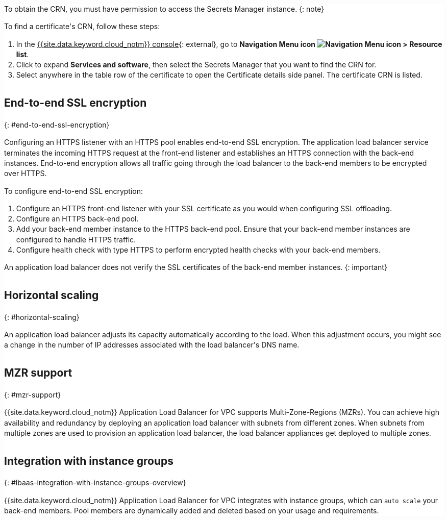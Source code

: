 To obtain the CRN, you must have permission to access the Secrets Manager instance.
{: note}

To find a certificate's CRN, follow these steps:

1. In the [{{site.data.keyword.cloud_notm}} console](/login){: external}, go to **Navigation Menu icon ![Navigation Menu icon](../icons/icon_hamburger.svg) > Resource list**.
1. Click to expand **Services and software**, then select the Secrets Manager that you want to find the CRN for.
1. Select anywhere in the table row of the certificate to open the Certificate details side panel. The certificate CRN is listed.

## End-to-end SSL encryption
{: #end-to-end-ssl-encryption}

Configuring an HTTPS listener with an HTTPS pool enables end-to-end SSL encryption. The application load balancer service terminates the incoming HTTPS request at the front-end listener and establishes an HTTPS connection with the back-end instances. End-to-end encryption allows all traffic going through the load balancer to the back-end members to be encrypted over HTTPS.

To configure end-to-end SSL encryption:

1. Configure an HTTPS front-end listener with your SSL certificate as you would when configuring SSL offloading.
2. Configure an HTTPS back-end pool.
3. Add your back-end member instance to the HTTPS back-end pool. Ensure that your back-end member instances are configured to handle HTTPS traffic.
4. Configure health check with type HTTPS to perform encrypted health checks with your back-end members.

An application load balancer does not verify the SSL certificates of the back-end member instances.
{: important}

## Horizontal scaling
{: #horizontal-scaling}

An application load balancer adjusts its capacity automatically according to the load. When this adjustment occurs, you might see a change in the number of IP addresses associated with the load balancer's DNS name.

## MZR support
{: #mzr-support}

{{site.data.keyword.cloud_notm}} Application Load Balancer for VPC supports Multi-Zone-Regions (MZRs). You can achieve high availability and redundancy by deploying an application load balancer with subnets from different zones. When subnets from multiple zones are used to provision an application load balancer, the load balancer appliances get deployed to multiple zones.

## Integration with instance groups
{: #lbaas-integration-with-instance-groups-overview}

{{site.data.keyword.cloud_notm}} Application Load Balancer for VPC integrates with instance groups, which can `auto scale` your back-end members. Pool members are dynamically added and deleted based on your usage and requirements.

